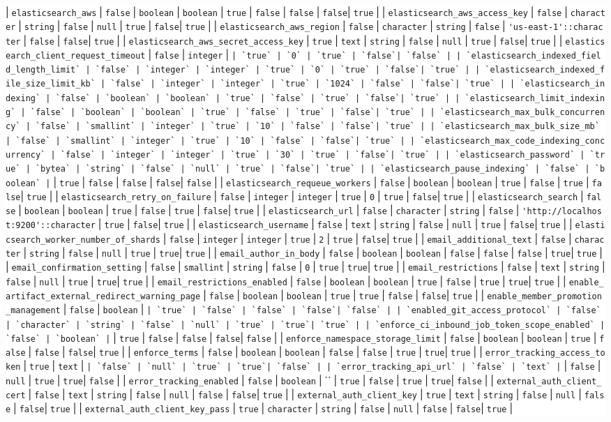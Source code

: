 | `elasticsearch_aws` | `false` | `boolean` | `boolean` | `true` | `false` | `false` | `false`| `true` |
| `elasticsearch_aws_access_key` | `false` | `character` | `string` | `false` | `null` | `true` | `false`| `true` |
| `elasticsearch_aws_region` | `false` | `character` | `string` | `false` | `'us-east-1'::character` | `false` | `false`| `true` |
| `elasticsearch_aws_secret_access_key` | `true` | `text` | `string` | `false` | `null` | `true` | `false`| `true` |
| `elasticsearch_client_request_timeout` | `false` | `integer` | `` | `true` | `0` | `true` | `false`| `false` |
| `elasticsearch_indexed_field_length_limit` | `false` | `integer` | `integer` | `true` | `0` | `true` | `false`| `true` |
| `elasticsearch_indexed_file_size_limit_kb` | `false` | `integer` | `integer` | `true` | `1024` | `false` | `false`| `true` |
| `elasticsearch_indexing` | `false` | `boolean` | `boolean` | `true` | `false` | `true` | `false`| `true` |
| `elasticsearch_limit_indexing` | `false` | `boolean` | `boolean` | `true` | `false` | `true` | `false`| `true` |
| `elasticsearch_max_bulk_concurrency` | `false` | `smallint` | `integer` | `true` | `10` | `false` | `false`| `true` |
| `elasticsearch_max_bulk_size_mb` | `false` | `smallint` | `integer` | `true` | `10` | `false` | `false`| `true` |
| `elasticsearch_max_code_indexing_concurrency` | `false` | `integer` | `integer` | `true` | `30` | `true` | `false`| `true` |
| `elasticsearch_password` | `true` | `bytea` | `string` | `false` | `null` | `true` | `false`| `true` |
| `elasticsearch_pause_indexing` | `false` | `boolean` | `` | `true` | `false` | `false` | `false`| `false` |
| `elasticsearch_requeue_workers` | `false` | `boolean` | `boolean` | `true` | `false` | `true` | `false`| `true` |
| `elasticsearch_retry_on_failure` | `false` | `integer` | `integer` | `true` | `0` | `true` | `false`| `true` |
| `elasticsearch_search` | `false` | `boolean` | `boolean` | `true` | `false` | `true` | `false`| `true` |
| `elasticsearch_url` | `false` | `character` | `string` | `false` | `'http://localhost:9200'::character` | `true` | `false`| `true` |
| `elasticsearch_username` | `false` | `text` | `string` | `false` | `null` | `true` | `false`| `true` |
| `elasticsearch_worker_number_of_shards` | `false` | `integer` | `integer` | `true` | `2` | `true` | `false`| `true` |
| `email_additional_text` | `false` | `character` | `string` | `false` | `null` | `true` | `true`| `true` |
| `email_author_in_body` | `false` | `boolean` | `boolean` | `false` | `false` | `false` | `true`| `true` |
| `email_confirmation_setting` | `false` | `smallint` | `string` | `false` | `0` | `true` | `true`| `true` |
| `email_restrictions` | `false` | `text` | `string` | `false` | `null` | `true` | `true`| `true` |
| `email_restrictions_enabled` | `false` | `boolean` | `boolean` | `true` | `false` | `true` | `true`| `true` |
| `enable_artifact_external_redirect_warning_page` | `false` | `boolean` | `boolean` | `true` | `true` | `false` | `false`| `true` |
| `enable_member_promotion_management` | `false` | `boolean` | `` | `true` | `false` | `false` | `false`| `false` |
| `enabled_git_access_protocol` | `false` | `character` | `string` | `false` | `null` | `true` | `true`| `true` |
| `enforce_ci_inbound_job_token_scope_enabled` | `false` | `boolean` | `` | `true` | `false` | `false` | `false`| `false` |
| `enforce_namespace_storage_limit` | `false` | `boolean` | `boolean` | `true` | `false` | `false` | `false`| `true` |
| `enforce_terms` | `false` | `boolean` | `boolean` | `false` | `false` | `true` | `true`| `true` |
| `error_tracking_access_token` | `true` | `text` | `` | `false` | `null` | `true` | `true`| `false` |
| `error_tracking_api_url` | `false` | `text` | `` | `false` | `null` | `true` | `true`| `false` |
| `error_tracking_enabled` | `false` | `boolean` | `` | `true` | `false` | `true` | `true`| `false` |
| `external_auth_client_cert` | `false` | `text` | `string` | `false` | `null` | `false` | `false`| `true` |
| `external_auth_client_key` | `true` | `text` | `string` | `false` | `null` | `false` | `false`| `true` |
| `external_auth_client_key_pass` | `true` | `character` | `string` | `false` | `null` | `false` | `false`| `true` |